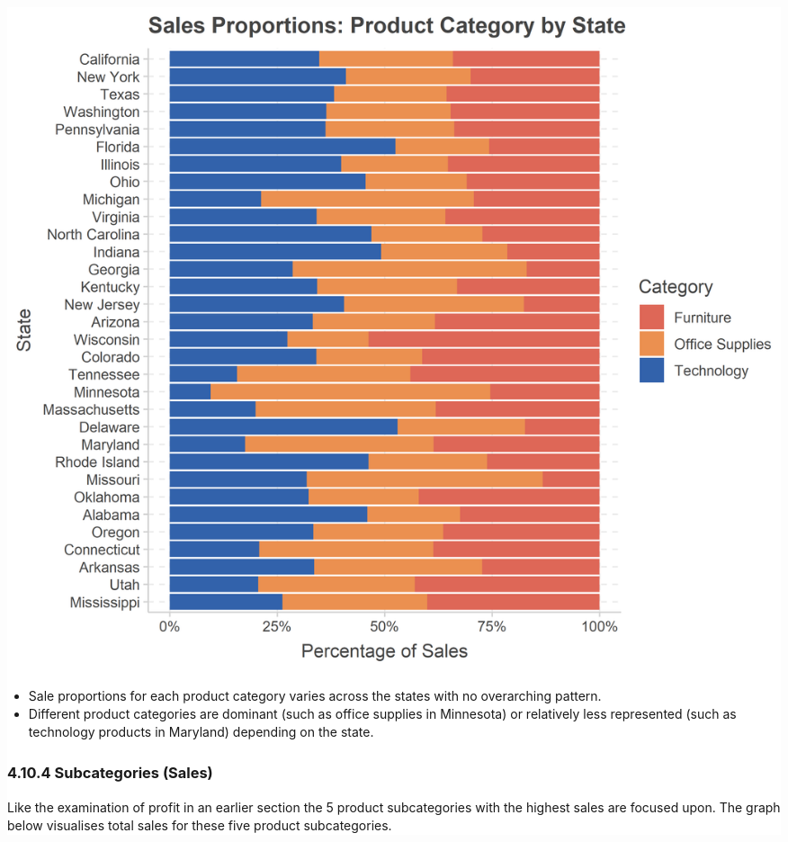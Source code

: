 ![](store_analysis_files/figure-gfm/unnamed-chunk-79-1.png)

-   Sale proportions for each product category varies across the states
    with no overarching pattern.
-   Different product categories are dominant (such as office supplies
    in Minnesota) or relatively less represented (such as technology
    products in Maryland) depending on the state.

### 4.10.4 Subcategories (Sales)

Like the examination of profit in an earlier section the 5 product
subcategories with the highest sales are focused upon. The graph below
visualises total sales for these five product subcategories.
